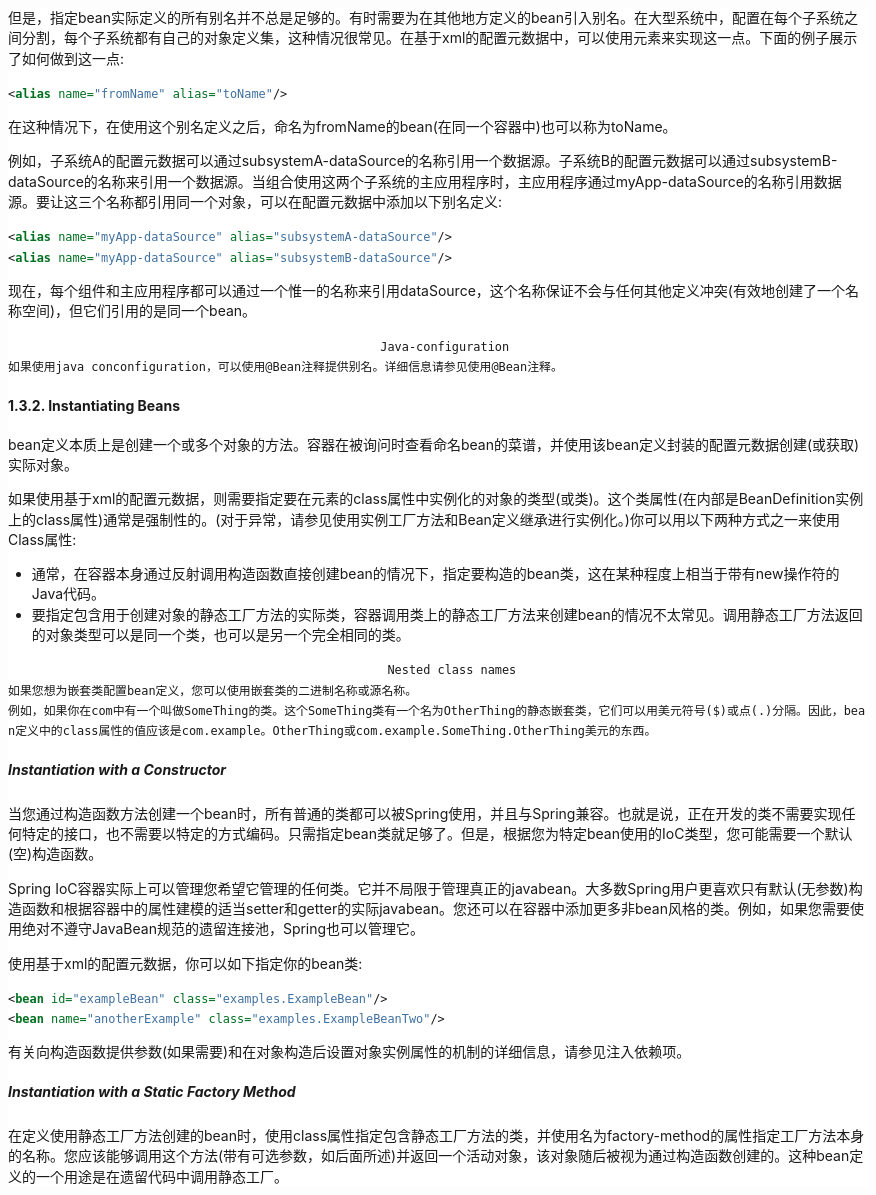 但是，指定bean实际定义的所有别名并不总是足够的。有时需要为在其他地方定义的bean引入别名。在大型系统中，配置在每个子系统之间分割，每个子系统都有自己的对象定义集，这种情况很常见。在基于xml的配置元数据中，可以使用元素来实现这一点。下面的例子展示了如何做到这一点:

```xml
<alias name="fromName" alias="toName"/>
```

在这种情况下，在使用这个别名定义之后，命名为fromName的bean(在同一个容器中)也可以称为toName。

例如，子系统A的配置元数据可以通过subsystemA-dataSource的名称引用一个数据源。子系统B的配置元数据可以通过subsystemB-dataSource的名称来引用一个数据源。当组合使用这两个子系统的主应用程序时，主应用程序通过myApp-dataSource的名称引用数据源。要让这三个名称都引用同一个对象，可以在配置元数据中添加以下别名定义:

```xml
<alias name="myApp-dataSource" alias="subsystemA-dataSource"/>
<alias name="myApp-dataSource" alias="subsystemB-dataSource"/>
```

现在，每个组件和主应用程序都可以通过一个惟一的名称来引用dataSource，这个名称保证不会与任何其他定义冲突(有效地创建了一个名称空间)，但它们引用的是同一个bean。

```
                                                    Java-configuration
如果使用java conconfiguration，可以使用@Bean注释提供别名。详细信息请参见使用@Bean注释。
```

#### 1.3.2. Instantiating Beans

bean定义本质上是创建一个或多个对象的方法。容器在被询问时查看命名bean的菜谱，并使用该bean定义封装的配置元数据创建(或获取)实际对象。

如果使用基于xml的配置元数据，则需要指定要在元素的class属性中实例化的对象的类型(或类)。这个类属性(在内部是BeanDefinition实例上的class属性)通常是强制性的。(对于异常，请参见使用实例工厂方法和Bean定义继承进行实例化。)你可以用以下两种方式之一来使用Class属性:

- 通常，在容器本身通过反射调用构造函数直接创建bean的情况下，指定要构造的bean类，这在某种程度上相当于带有new操作符的Java代码。
- 要指定包含用于创建对象的静态工厂方法的实际类，容器调用类上的静态工厂方法来创建bean的情况不太常见。调用静态工厂方法返回的对象类型可以是同一个类，也可以是另一个完全相同的类。

```
                                                     Nested class names
如果您想为嵌套类配置bean定义，您可以使用嵌套类的二进制名称或源名称。
例如，如果你在com中有一个叫做SomeThing的类。这个SomeThing类有一个名为OtherThing的静态嵌套类，它们可以用美元符号($)或点(.)分隔。因此，bean定义中的class属性的值应该是com.example。OtherThing或com.example.SomeThing.OtherThing美元的东西。
```

#####  Instantiation with a Constructor

当您通过构造函数方法创建一个bean时，所有普通的类都可以被Spring使用，并且与Spring兼容。也就是说，正在开发的类不需要实现任何特定的接口，也不需要以特定的方式编码。只需指定bean类就足够了。但是，根据您为特定bean使用的IoC类型，您可能需要一个默认(空)构造函数。

Spring IoC容器实际上可以管理您希望它管理的任何类。它并不局限于管理真正的javabean。大多数Spring用户更喜欢只有默认(无参数)构造函数和根据容器中的属性建模的适当setter和getter的实际javabean。您还可以在容器中添加更多非bean风格的类。例如，如果您需要使用绝对不遵守JavaBean规范的遗留连接池，Spring也可以管理它。

使用基于xml的配置元数据，你可以如下指定你的bean类:

```xml
<bean id="exampleBean" class="examples.ExampleBean"/>
<bean name="anotherExample" class="examples.ExampleBeanTwo"/>
```

有关向构造函数提供参数(如果需要)和在对象构造后设置对象实例属性的机制的详细信息，请参见注入依赖项。

##### Instantiation with a Static Factory Method

在定义使用静态工厂方法创建的bean时，使用class属性指定包含静态工厂方法的类，并使用名为factory-method的属性指定工厂方法本身的名称。您应该能够调用这个方法(带有可选参数，如后面所述)并返回一个活动对象，该对象随后被视为通过构造函数创建的。这种bean定义的一个用途是在遗留代码中调用静态工厂。
